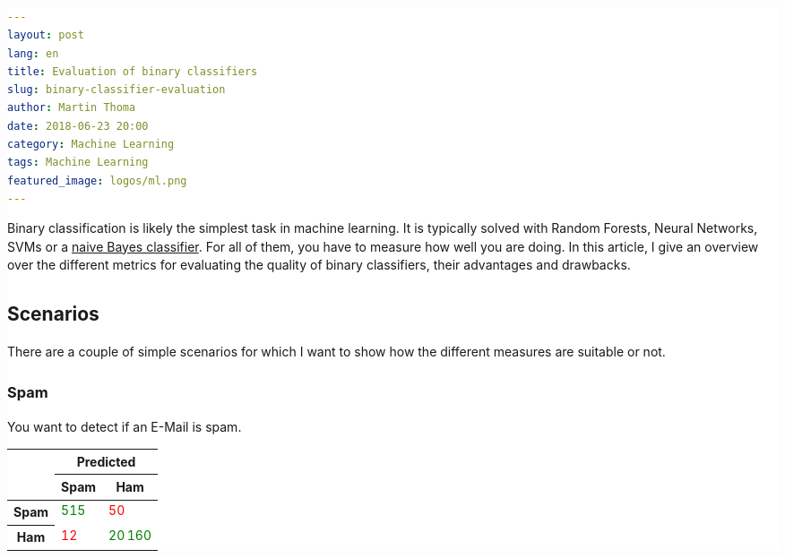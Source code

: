 ```yaml
---
layout: post
lang: en
title: Evaluation of binary classifiers
slug: binary-classifier-evaluation
author: Martin Thoma
date: 2018-06-23 20:00
category: Machine Learning
tags: Machine Learning
featured_image: logos/ml.png
---
```

Binary classification is likely the simplest task in machine learning. It is
typically solved with Random Forests, Neural Networks, SVMs or a
[naive Bayes classifier](https://en.wikipedia.org/wiki/Naive_Bayes_classifier).
For all of them, you have to measure how well you are doing. In this article,
I give an overview over the different metrics for evaluating the quality of
binary classifiers, their advantages and drawbacks.


## Scenarios

There are a couple of simple scenarios for which I want to show how the different
measures are suitable or not.


### Spam

You want to detect if an E-Mail is spam.

<table class="table">
    <thead>
    <tr>
        <th rowspan="2"></th>
        <th colspan="2" style="text-align:center">Predicted</th>
    </tr>
    <tr>
        <th>Spam</th>
        <th>Ham</th>
    </tr>
        </thead>
    <tr>
        <th>Spam</th>
        <td><span style="color:green">515</span></td>
        <td><span style="color:red">50</span></td>
    </tr>
    <tr>
        <th>Ham</th>
        <td><span style="color:red">12</span></td>
        <td><span style="color:green">20&thinsp;160</span></td>
    </tr>
</table>
